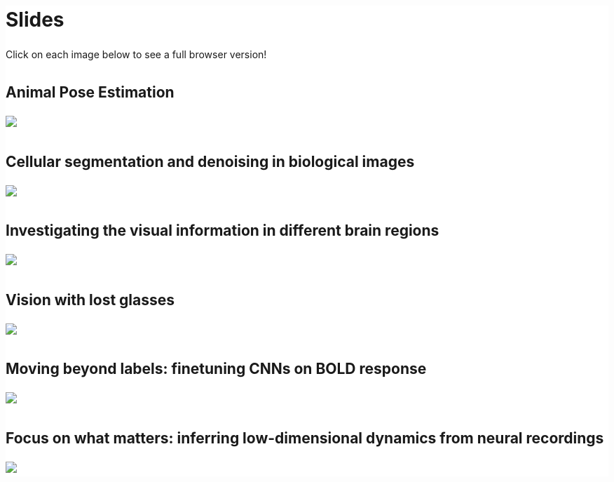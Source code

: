 # Slides

Click on each image below to see a full browser version!


## Animal Pose Estimation

<img src="../docs/template_images/pose_estimation.svg" width="100%">

## Cellular segmentation and denoising in biological images

<img src="../docs/template_images/cellular_segmentation.svg" width="100%">

## Investigating the visual information in different brain regions

<img src="../docs/template_images/algonauts_videos.svg" width="100%">

## Vision with lost glasses

<img src="../docs/template_images/blurry_vision.svg" width="100%">

## Moving beyond labels: finetuning CNNs on BOLD response

<img src="../docs/template_images/finetuning_fmri.svg" width="100%">

## Focus on what matters: inferring low-dimensional dynamics from neural recordings

<img src="../docs/template_images/neuro_seq_to_seq.svg" width="100%">
